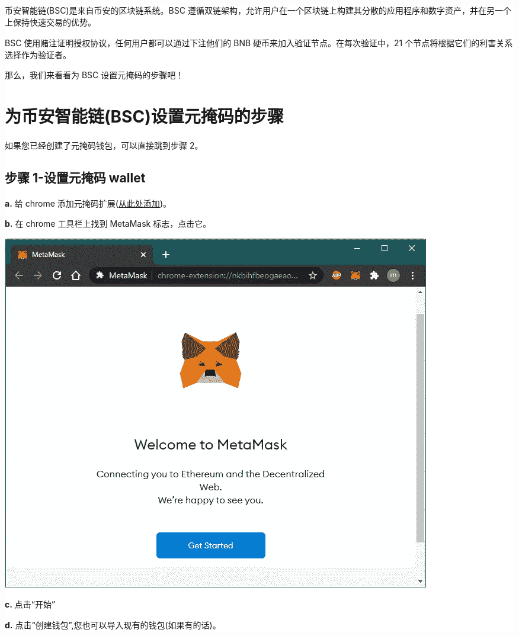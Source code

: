 币安智能链(BSC)是来自币安的区块链系统。BSC 遵循双链架构，允许用户在一个区块链上构建其分散的应用程序和数字资产，并在另一个上保持快速交易的优势。

BSC 使用赌注证明授权协议，任何用户都可以通过下注他们的 BNB 硬币来加入验证节点。在每次验证中，21 个节点将根据它们的利害关系选择作为验证者。

那么，我们来看看为 BSC 设置元掩码的步骤吧！

# 为币安智能链(BSC)设置元掩码的步骤

如果您已经创建了元掩码钱包，可以直接跳到步骤 2。

## 步骤 1-设置元掩码 wallet

**a.** 给 chrome 添加元掩码扩展([从此处添加](https://chrome.google.com/webstore/detail/metamask/nkbihfbeogaeaoehlefnkodbefgpgknn?hl=en))。

**b.** 在 chrome 工具栏上找到 MetaMask 标志，点击它。

![](img/d19d18240beab79070d258a64993a803.png)

**c.** 点击“开始”

**d.** 点击“创建钱包”,您也可以导入现有的钱包(如果有的话)。
